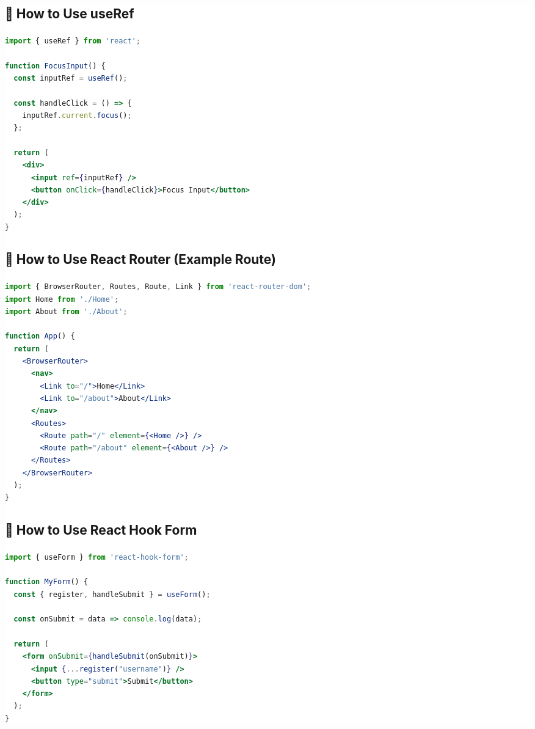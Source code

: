 ## 🔹 How to Use useRef
```jsx
import { useRef } from 'react';

function FocusInput() {
  const inputRef = useRef();

  const handleClick = () => {
    inputRef.current.focus();
  };

  return (
    <div>
      <input ref={inputRef} />
      <button onClick={handleClick}>Focus Input</button>
    </div>
  );
}
```

## 🔹 How to Use React Router (Example Route)
```jsx
import { BrowserRouter, Routes, Route, Link } from 'react-router-dom';
import Home from './Home';
import About from './About';

function App() {
  return (
    <BrowserRouter>
      <nav>
        <Link to="/">Home</Link>
        <Link to="/about">About</Link>
      </nav>
      <Routes>
        <Route path="/" element={<Home />} />
        <Route path="/about" element={<About />} />
      </Routes>
    </BrowserRouter>
  );
}
```

## 🔹 How to Use React Hook Form
```jsx
import { useForm } from 'react-hook-form';

function MyForm() {
  const { register, handleSubmit } = useForm();

  const onSubmit = data => console.log(data);

  return (
    <form onSubmit={handleSubmit(onSubmit)}>
      <input {...register("username")} />
      <button type="submit">Submit</button>
    </form>
  );
}
```
